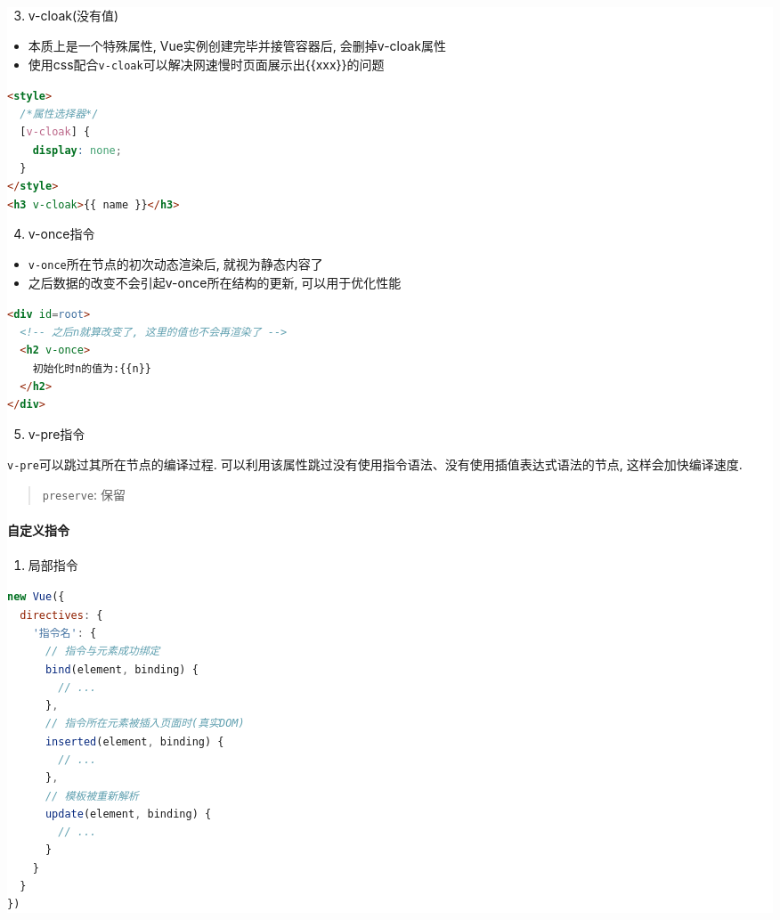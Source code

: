 3. v-cloak(没有值)

- 本质上是一个特殊属性, Vue实例创建完毕并接管容器后, 会删掉v-cloak属性
- 使用css配合`v-cloak`可以解决网速慢时页面展示出{{xxx}}的问题

```html
<style>
  /*属性选择器*/
  [v-cloak] {
    display: none;
  }
</style>
<h3 v-cloak>{{ name }}</h3>
```



4. v-once指令

- `v-once`所在节点的初次动态渲染后, 就视为静态内容了
- 之后数据的改变不会引起v-once所在结构的更新, 可以用于优化性能

```html
<div id=root>
  <!-- 之后n就算改变了, 这里的值也不会再渲染了 -->
  <h2 v-once>
    初始化时n的值为:{{n}}
  </h2>
</div>
```



5. v-pre指令

`v-pre`可以跳过其所在节点的编译过程. 可以利用该属性跳过没有使用指令语法、没有使用插值表达式语法的节点, 这样会加快编译速度.



> `preserve`: 保留





#### 自定义指令

1. 局部指令

```javascript
new Vue({
  directives: {
    '指令名': {
      // 指令与元素成功绑定
      bind(element, binding) {
        // ...
      },
      // 指令所在元素被插入页面时(真实DOM)
      inserted(element, binding) {
        // ...
      },
      // 模板被重新解析
      update(element, binding) {
        // ...
      }
    }
  }
})
```
